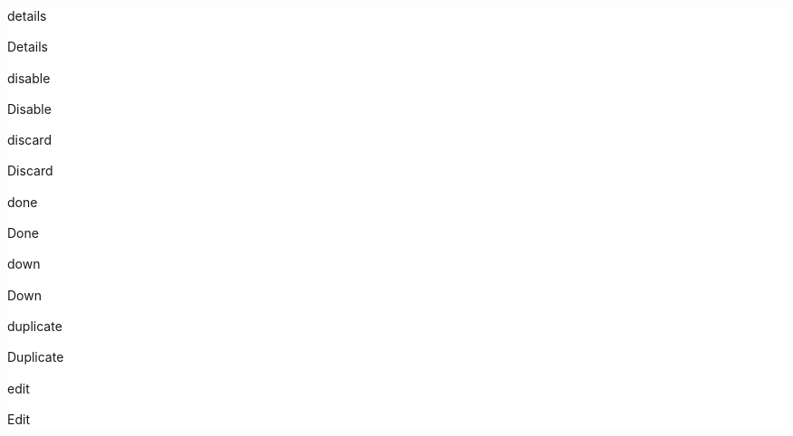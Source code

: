 </td></tr>
<tr><td width="50%">

details

</td><td width="50%">

Details

</td></tr>
<tr><td width="50%">

disable

</td><td width="50%">

Disable

</td></tr>
<tr><td width="50%">

discard

</td><td width="50%">

Discard

</td></tr>
<tr><td width="50%">

done

</td><td width="50%">

Done

</td></tr>
<tr><td width="50%">

down

</td><td width="50%">

Down

</td></tr>
<tr><td width="50%">

duplicate

</td><td width="50%">

Duplicate

</td></tr>
<tr><td width="50%">

edit

</td><td width="50%">

Edit

</td></tr>
<tr><td width="50%">
